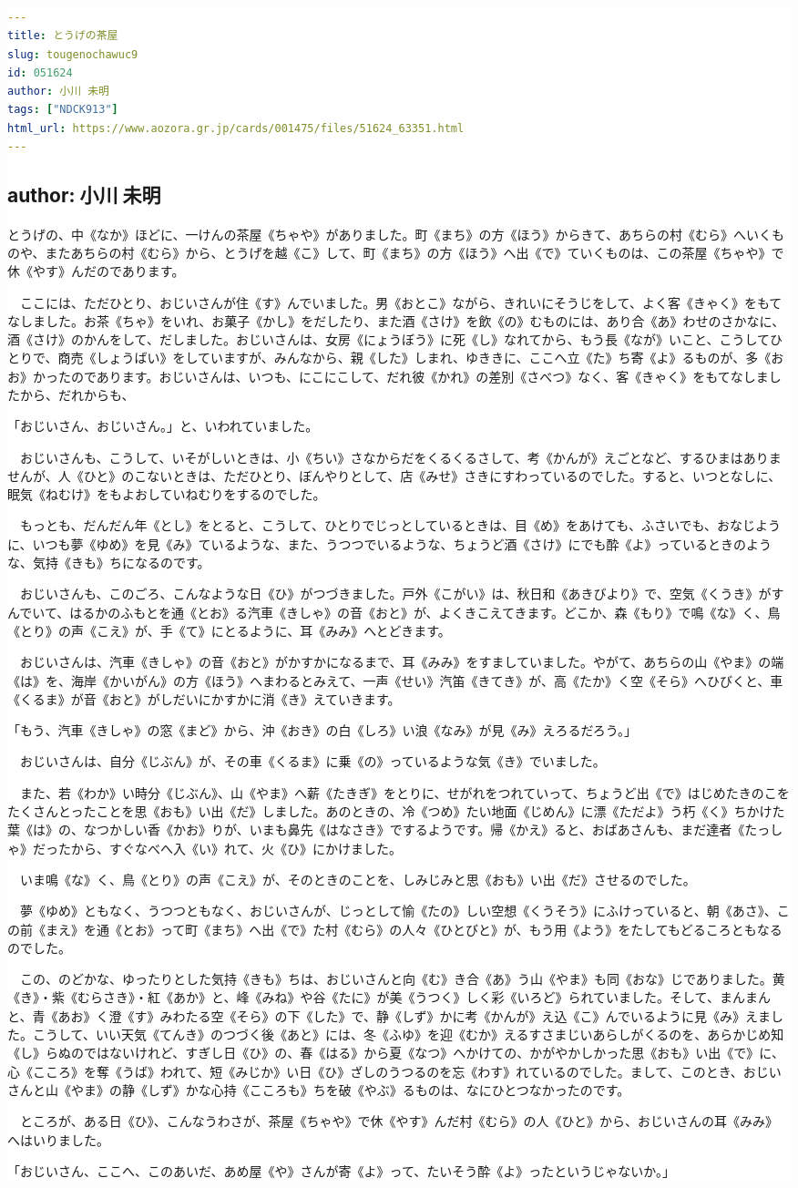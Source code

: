 ```yaml
---
title: とうげの茶屋
slug: tougenochawuc9
id: 051624
author: 小川 未明
tags: ["NDCK913"]
html_url: https://www.aozora.gr.jp/cards/001475/files/51624_63351.html
---
```


## author: 小川 未明

とうげの、中《なか》ほどに、一けんの茶屋《ちゃや》がありました。町《まち》の方《ほう》からきて、あちらの村《むら》へいくものや、またあちらの村《むら》から、とうげを越《こ》して、町《まち》の方《ほう》へ出《で》ていくものは、この茶屋《ちゃや》で休《やす》んだのであります。

　ここには、ただひとり、おじいさんが住《す》んでいました。男《おとこ》ながら、きれいにそうじをして、よく客《きゃく》をもてなしました。お茶《ちゃ》をいれ、お菓子《かし》をだしたり、また酒《さけ》を飲《の》むものには、あり合《あ》わせのさかなに、酒《さけ》のかんをして、だしました。おじいさんは、女房《にょうぼう》に死《し》なれてから、もう長《なが》いこと、こうしてひとりで、商売《しょうばい》をしていますが、みんなから、親《した》しまれ、ゆききに、ここへ立《た》ち寄《よ》るものが、多《おお》かったのであります。おじいさんは、いつも、にこにこして、だれ彼《かれ》の差別《さべつ》なく、客《きゃく》をもてなしましたから、だれからも、

「おじいさん、おじいさん。」と、いわれていました。

　おじいさんも、こうして、いそがしいときは、小《ちい》さなからだをくるくるさして、考《かんが》えごとなど、するひまはありませんが、人《ひと》のこないときは、ただひとり、ぼんやりとして、店《みせ》さきにすわっているのでした。すると、いつとなしに、眠気《ねむけ》をもよおしていねむりをするのでした。

　もっとも、だんだん年《とし》をとると、こうして、ひとりでじっとしているときは、目《め》をあけても、ふさいでも、おなじように、いつも夢《ゆめ》を見《み》ているような、また、うつつでいるような、ちょうど酒《さけ》にでも酔《よ》っているときのような、気持《きも》ちになるのです。

　おじいさんも、このごろ、こんなような日《ひ》がつづきました。戸外《こがい》は、秋日和《あきびより》で、空気《くうき》がすんでいて、はるかのふもとを通《とお》る汽車《きしゃ》の音《おと》が、よくきこえてきます。どこか、森《もり》で鳴《な》く、鳥《とり》の声《こえ》が、手《て》にとるように、耳《みみ》へとどきます。

　おじいさんは、汽車《きしゃ》の音《おと》がかすかになるまで、耳《みみ》をすましていました。やがて、あちらの山《やま》の端《は》を、海岸《かいがん》の方《ほう》へまわるとみえて、一声《せい》汽笛《きてき》が、高《たか》く空《そら》へひびくと、車《くるま》が音《おと》がしだいにかすかに消《き》えていきます。

「もう、汽車《きしゃ》の窓《まど》から、沖《おき》の白《しろ》い浪《なみ》が見《み》えろるだろう。」

　おじいさんは、自分《じぶん》が、その車《くるま》に乗《の》っているような気《き》でいました。

　また、若《わか》い時分《じぶん》、山《やま》へ薪《たきぎ》をとりに、せがれをつれていって、ちょうど出《で》はじめたきのこをたくさんとったことを思《おも》い出《だ》しました。あのときの、冷《つめ》たい地面《じめん》に漂《ただよ》う朽《く》ちかけた葉《は》の、なつかしい香《かお》りが、いまも鼻先《はなさき》でするようです。帰《かえ》ると、おばあさんも、まだ達者《たっしゃ》だったから、すぐなべへ入《い》れて、火《ひ》にかけました。

　いま鳴《な》く、鳥《とり》の声《こえ》が、そのときのことを、しみじみと思《おも》い出《だ》させるのでした。

　夢《ゆめ》ともなく、うつつともなく、おじいさんが、じっとして愉《たの》しい空想《くうそう》にふけっていると、朝《あさ》、この前《まえ》を通《とお》って町《まち》へ出《で》た村《むら》の人々《ひとびと》が、もう用《よう》をたしてもどるころともなるのでした。

　この、のどかな、ゆったりとした気持《きも》ちは、おじいさんと向《む》き合《あ》う山《やま》も同《おな》じでありました。黄《き》・紫《むらさき》・紅《あか》と、峰《みね》や谷《たに》が美《うつく》しく彩《いろど》られていました。そして、まんまんと、青《あお》く澄《す》みわたる空《そら》の下《した》で、静《しず》かに考《かんが》え込《こ》んでいるように見《み》えました。こうして、いい天気《てんき》のつづく後《あと》には、冬《ふゆ》を迎《むか》えるすさまじいあらしがくるのを、あらかじめ知《し》らぬのではないけれど、すぎし日《ひ》の、春《はる》から夏《なつ》へかけての、かがやかしかった思《おも》い出《で》に、心《こころ》を奪《うば》われて、短《みじか》い日《ひ》ざしのうつるのを忘《わす》れているのでした。まして、このとき、おじいさんと山《やま》の静《しず》かな心持《こころも》ちを破《やぶ》るものは、なにひとつなかったのです。

　ところが、ある日《ひ》、こんなうわさが、茶屋《ちゃや》で休《やす》んだ村《むら》の人《ひと》から、おじいさんの耳《みみ》へはいりました。

「おじいさん、ここへ、このあいだ、あめ屋《や》さんが寄《よ》って、たいそう酔《よ》ったというじゃないか。」
